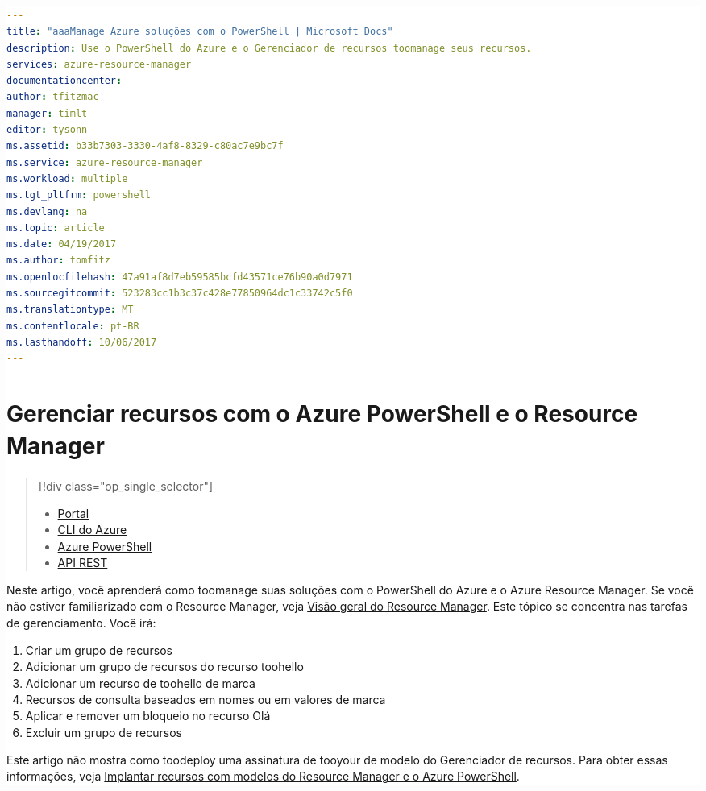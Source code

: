 ```yaml
---
title: "aaaManage Azure soluções com o PowerShell | Microsoft Docs"
description: Use o PowerShell do Azure e o Gerenciador de recursos toomanage seus recursos.
services: azure-resource-manager
documentationcenter: 
author: tfitzmac
manager: timlt
editor: tysonn
ms.assetid: b33b7303-3330-4af8-8329-c80ac7e9bc7f
ms.service: azure-resource-manager
ms.workload: multiple
ms.tgt_pltfrm: powershell
ms.devlang: na
ms.topic: article
ms.date: 04/19/2017
ms.author: tomfitz
ms.openlocfilehash: 47a91af8d7eb59585bcfd43571ce76b90a0d7971
ms.sourcegitcommit: 523283cc1b3c37c428e77850964dc1c33742c5f0
ms.translationtype: MT
ms.contentlocale: pt-BR
ms.lasthandoff: 10/06/2017
---
```

# <a name="manage-resources-with-azure-powershell-and-resource-manager"></a>Gerenciar recursos com o Azure PowerShell e o Resource Manager
> [!div class="op_single_selector"]
> * [Portal](resource-group-portal.md)
> * [CLI do Azure](xplat-cli-azure-resource-manager.md)
> * [Azure PowerShell](powershell-azure-resource-manager.md)
> * [API REST](resource-manager-rest-api.md)
>
>

Neste artigo, você aprenderá como toomanage suas soluções com o PowerShell do Azure e o Azure Resource Manager. Se você não estiver familiarizado com o Resource Manager, veja [Visão geral do Resource Manager](resource-group-overview.md). Este tópico se concentra nas tarefas de gerenciamento. Você irá:

1. Criar um grupo de recursos
2. Adicionar um grupo de recursos do recurso toohello
3. Adicionar um recurso de toohello de marca
4. Recursos de consulta baseados em nomes ou em valores de marca
5. Aplicar e remover um bloqueio no recurso Olá
6. Excluir um grupo de recursos

Este artigo não mostra como toodeploy uma assinatura de tooyour de modelo do Gerenciador de recursos. Para obter essas informações, veja [Implantar recursos com modelos do Resource Manager e o Azure PowerShell](resource-group-template-deploy.md).
